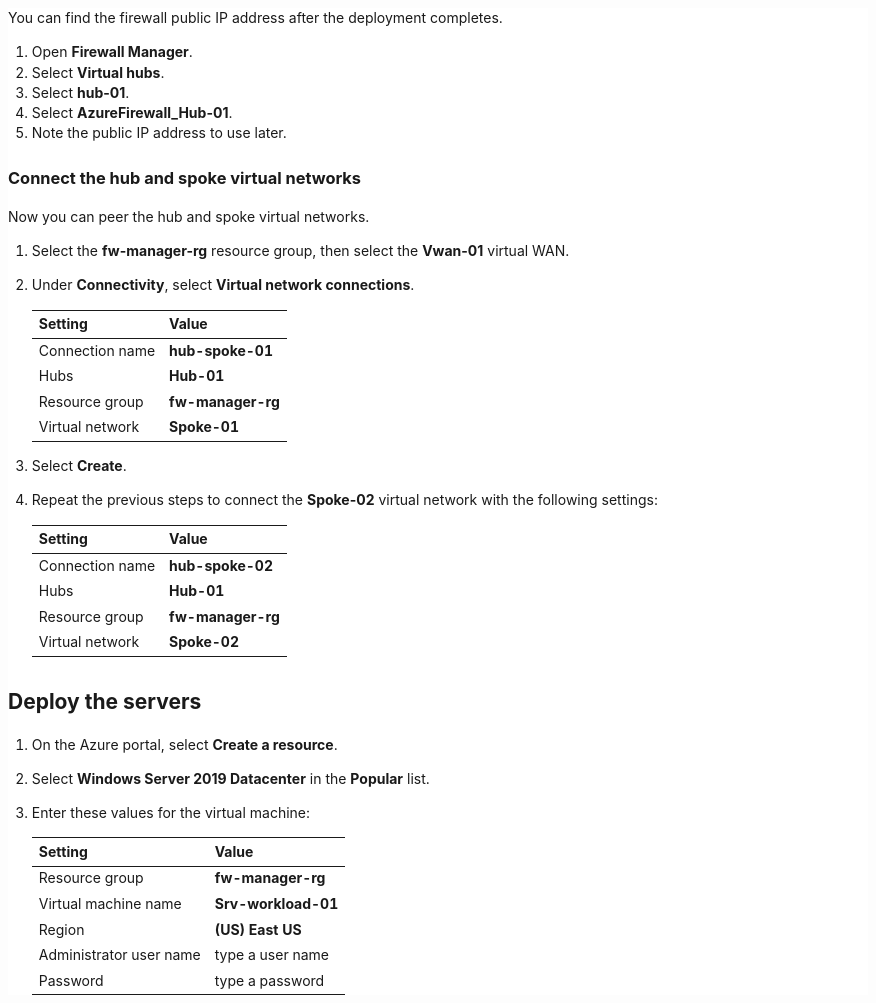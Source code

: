 You can find the firewall public IP address after the deployment completes.

1. Open **Firewall Manager**.
1. Select **Virtual hubs**.
1. Select **hub-01**.
1. Select **AzureFirewall_Hub-01**.
1. Note the public IP address to use later.

### Connect the hub and spoke virtual networks

Now you can peer the hub and spoke virtual networks.

1. Select the **fw-manager-rg** resource group, then select the **Vwan-01** virtual WAN.
1. Under **Connectivity**, select **Virtual network connections**.

    | Setting           | Value                |
    |-------------------|----------------------|
    | Connection name   | **hub-spoke-01**     |
    | Hubs              | **Hub-01**           |
    | Resource group    | **fw-manager-rg**    |
    | Virtual network   | **Spoke-01**         |

1. Select **Create**.
1. Repeat the previous steps to connect the **Spoke-02** virtual network with the following settings:

    | Setting           | Value                |
    |-------------------|----------------------|
    | Connection name   | **hub-spoke-02**     |
    | Hubs              | **Hub-01**           |
    | Resource group    | **fw-manager-rg**    |
    | Virtual network   | **Spoke-02**         |

## Deploy the servers

1. On the Azure portal, select **Create a resource**.
1. Select **Windows Server 2019 Datacenter** in the **Popular** list.
1. Enter these values for the virtual machine:

   |Setting  |Value  |
   |---------|---------|
   |Resource group     |**fw-manager-rg**|
   |Virtual machine name     |**Srv-workload-01**|
   |Region     |**(US) East US**|
   |Administrator user name     |type a user name|
   |Password     |type a password|
